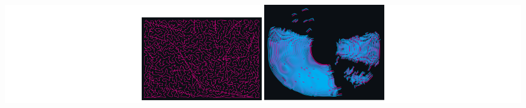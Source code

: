 <p align="center">
  <a href="https://raw.githubusercontent.com/neilyboy/plotterlab/main/public/thumbs/poisson_stipple_ribbon.final.svg"><img src="https://raw.githubusercontent.com/neilyboy/plotterlab/main/public/thumbs/poisson_stipple_ribbon.final.svg" width="200" alt="Poisson Stipple Ribbon" /></a>
  <a href="https://raw.githubusercontent.com/neilyboy/plotterlab/main/public/thumbs/contours_path_warp.final.svg"><img src="https://raw.githubusercontent.com/neilyboy/plotterlab/main/public/thumbs/contours_path_warp.final.svg" width="200" alt="Contours → Path Warp" /></a>